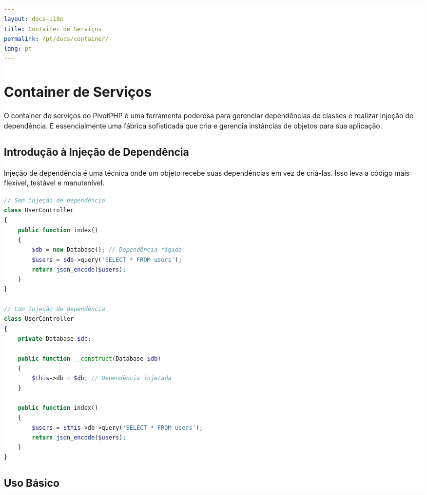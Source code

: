 ```yaml
---
layout: docs-i18n
title: Container de Serviços
permalink: /pt/docs/container/
lang: pt
---
```


# Container de Serviços

O container de serviços do PivotPHP é uma ferramenta poderosa para gerenciar dependências de classes e realizar injeção de dependência. É essencialmente uma fábrica sofisticada que cria e gerencia instâncias de objetos para sua aplicação.

## Introdução à Injeção de Dependência

Injeção de dependência é uma técnica onde um objeto recebe suas dependências em vez de criá-las. Isso leva a código mais flexível, testável e manutenível.

```php
// Sem injeção de dependência
class UserController
{
    public function index()
    {
        $db = new Database(); // Dependência rígida
        $users = $db->query('SELECT * FROM users');
        return json_encode($users);
    }
}

// Com injeção de dependência
class UserController
{
    private Database $db;

    public function __construct(Database $db)
    {
        $this->db = $db; // Dependência injetada
    }

    public function index()
    {
        $users = $this->db->query('SELECT * FROM users');
        return json_encode($users);
    }
}
```

## Uso Básico
